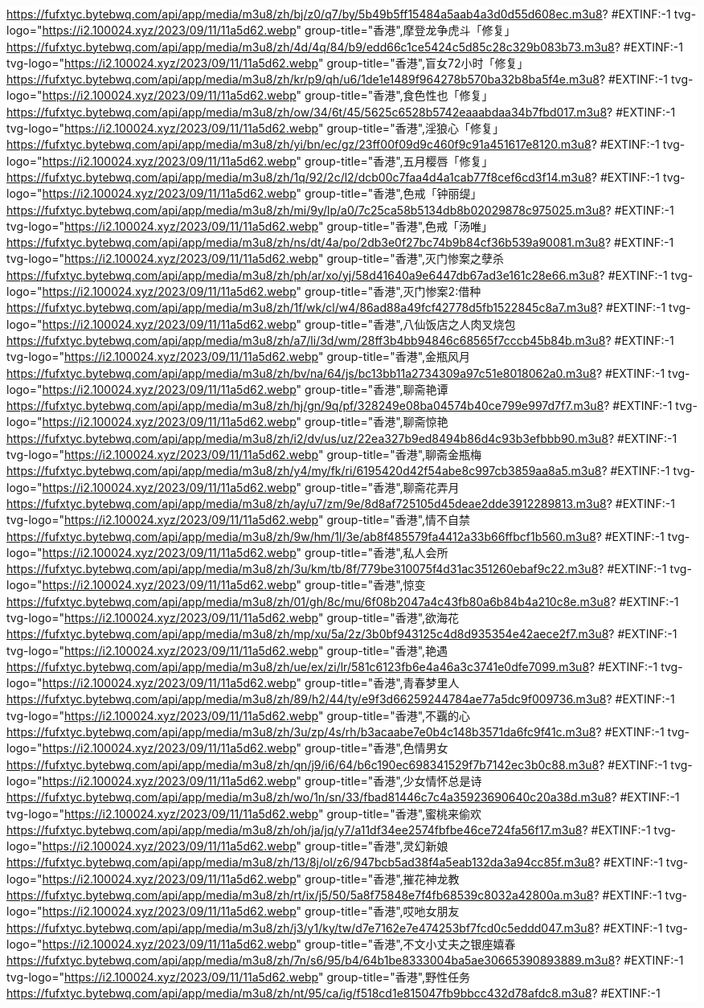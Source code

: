 https://fufxtyc.bytebwq.com/api/app/media/m3u8/zh/bj/z0/q7/by/5b49b5ff15484a5aab4a3d0d55d608ec.m3u8? #EXTINF:-1 tvg-logo="https://i2.100024.xyz/2023/09/11/11a5d62.webp" group-title="香港",摩登龙争虎斗「修复」 https://fufxtyc.bytebwq.com/api/app/media/m3u8/zh/4d/4q/84/b9/edd66c1ce5424c5d85c28c329b083b73.m3u8? #EXTINF:-1 tvg-logo="https://i2.100024.xyz/2023/09/11/11a5d62.webp" group-title="香港",盲女72小时「修复」 https://fufxtyc.bytebwq.com/api/app/media/m3u8/zh/kr/p9/qh/u6/1de1e1489f964278b570ba32b8ba5f4e.m3u8? #EXTINF:-1 tvg-logo="https://i2.100024.xyz/2023/09/11/11a5d62.webp" group-title="香港",食色性也「修复」 https://fufxtyc.bytebwq.com/api/app/media/m3u8/zh/ow/34/6t/45/5625c6528b5742eaaabdaa34b7fbd017.m3u8? #EXTINF:-1 tvg-logo="https://i2.100024.xyz/2023/09/11/11a5d62.webp" group-title="香港",淫狼心「修复」 https://fufxtyc.bytebwq.com/api/app/media/m3u8/zh/yi/bn/ec/gz/23ff00f09d9c460f9c91a451617e8120.m3u8? #EXTINF:-1 tvg-logo="https://i2.100024.xyz/2023/09/11/11a5d62.webp" group-title="香港",五月樱唇「修复」 https://fufxtyc.bytebwq.com/api/app/media/m3u8/zh/1q/92/2c/l2/dcb00c7faa4d4a1cab77f8cef6cd3f14.m3u8? #EXTINF:-1 tvg-logo="https://i2.100024.xyz/2023/09/11/11a5d62.webp" group-title="香港",色戒「钟丽缇」 https://fufxtyc.bytebwq.com/api/app/media/m3u8/zh/mi/9y/lp/a0/7c25ca58b5134db8b02029878c975025.m3u8? #EXTINF:-1 tvg-logo="https://i2.100024.xyz/2023/09/11/11a5d62.webp" group-title="香港",色戒「汤唯」 https://fufxtyc.bytebwq.com/api/app/media/m3u8/zh/ns/dt/4a/po/2db3e0f27bc74b9b84cf36b539a90081.m3u8? #EXTINF:-1 tvg-logo="https://i2.100024.xyz/2023/09/11/11a5d62.webp" group-title="香港",灭门惨案之孽杀 https://fufxtyc.bytebwq.com/api/app/media/m3u8/zh/ph/ar/xo/yj/58d41640a9e6447db67ad3e161c28e66.m3u8? #EXTINF:-1 tvg-logo="https://i2.100024.xyz/2023/09/11/11a5d62.webp" group-title="香港",灭门惨案2:借种 https://fufxtyc.bytebwq.com/api/app/media/m3u8/zh/1f/wk/cl/w4/86ad88a49fcf42778d5fb1522845c8a7.m3u8? #EXTINF:-1 tvg-logo="https://i2.100024.xyz/2023/09/11/11a5d62.webp" group-title="香港",八仙饭店之人肉叉烧包 https://fufxtyc.bytebwq.com/api/app/media/m3u8/zh/a7/li/3d/wm/28ff3b4bb94846c68565f7cccb45b84b.m3u8? #EXTINF:-1 tvg-logo="https://i2.100024.xyz/2023/09/11/11a5d62.webp" group-title="香港",金瓶风月 https://fufxtyc.bytebwq.com/api/app/media/m3u8/zh/bv/na/64/js/bc13bb11a2734309a97c51e8018062a0.m3u8? #EXTINF:-1 tvg-logo="https://i2.100024.xyz/2023/09/11/11a5d62.webp" group-title="香港",聊斋艳谭 https://fufxtyc.bytebwq.com/api/app/media/m3u8/zh/hj/gn/9q/pf/328249e08ba04574b40ce799e997d7f7.m3u8? #EXTINF:-1 tvg-logo="https://i2.100024.xyz/2023/09/11/11a5d62.webp" group-title="香港",聊斋惊艳 https://fufxtyc.bytebwq.com/api/app/media/m3u8/zh/i2/dv/us/uz/22ea327b9ed8494b86d4c93b3efbbb90.m3u8? #EXTINF:-1 tvg-logo="https://i2.100024.xyz/2023/09/11/11a5d62.webp" group-title="香港",聊斋金瓶梅 https://fufxtyc.bytebwq.com/api/app/media/m3u8/zh/y4/my/fk/ri/6195420d42f54abe8c997cb3859aa8a5.m3u8? #EXTINF:-1 tvg-logo="https://i2.100024.xyz/2023/09/11/11a5d62.webp" group-title="香港",聊斋花弄月 https://fufxtyc.bytebwq.com/api/app/media/m3u8/zh/ay/u7/zm/9e/8d8af725105d45deae2dde3912289813.m3u8? #EXTINF:-1 tvg-logo="https://i2.100024.xyz/2023/09/11/11a5d62.webp" group-title="香港",情不自禁 https://fufxtyc.bytebwq.com/api/app/media/m3u8/zh/9w/hm/1l/3e/ab8f485579fa4412a33b66ffbcf1b560.m3u8? #EXTINF:-1 tvg-logo="https://i2.100024.xyz/2023/09/11/11a5d62.webp" group-title="香港",私人会所 https://fufxtyc.bytebwq.com/api/app/media/m3u8/zh/3u/km/tb/8f/779be310075f4d31ac351260ebaf9c22.m3u8? #EXTINF:-1 tvg-logo="https://i2.100024.xyz/2023/09/11/11a5d62.webp" group-title="香港",惊变 https://fufxtyc.bytebwq.com/api/app/media/m3u8/zh/01/gh/8c/mu/6f08b2047a4c43fb80a6b84b4a210c8e.m3u8? #EXTINF:-1 tvg-logo="https://i2.100024.xyz/2023/09/11/11a5d62.webp" group-title="香港",欲海花 https://fufxtyc.bytebwq.com/api/app/media/m3u8/zh/mp/xu/5a/2z/3b0bf943125c4d8d935354e42aece2f7.m3u8? #EXTINF:-1 tvg-logo="https://i2.100024.xyz/2023/09/11/11a5d62.webp" group-title="香港",艳遇 https://fufxtyc.bytebwq.com/api/app/media/m3u8/zh/ue/ex/zi/lr/581c6123fb6e4a46a3c3741e0dfe7099.m3u8? #EXTINF:-1 tvg-logo="https://i2.100024.xyz/2023/09/11/11a5d62.webp" group-title="香港",青春梦里人 https://fufxtyc.bytebwq.com/api/app/media/m3u8/zh/89/h2/44/ty/e9f3d66259244784ae77a5dc9f009736.m3u8? #EXTINF:-1 tvg-logo="https://i2.100024.xyz/2023/09/11/11a5d62.webp" group-title="香港",不覊的心 https://fufxtyc.bytebwq.com/api/app/media/m3u8/zh/3u/zp/4s/rh/b3acaabe7e0b4c148b3571da6fc9f41c.m3u8? #EXTINF:-1 tvg-logo="https://i2.100024.xyz/2023/09/11/11a5d62.webp" group-title="香港",色情男女 https://fufxtyc.bytebwq.com/api/app/media/m3u8/zh/qn/j9/i6/64/b6c190ec698341529f7b7142ec3b0c88.m3u8? #EXTINF:-1 tvg-logo="https://i2.100024.xyz/2023/09/11/11a5d62.webp" group-title="香港",少女情怀总是诗 https://fufxtyc.bytebwq.com/api/app/media/m3u8/zh/wo/1n/sn/33/fbad81446c7c4a35923690640c20a38d.m3u8? #EXTINF:-1 tvg-logo="https://i2.100024.xyz/2023/09/11/11a5d62.webp" group-title="香港",蜜桃来偷欢 https://fufxtyc.bytebwq.com/api/app/media/m3u8/zh/oh/ja/jq/y7/a11df34ee2574fbfbe46ce724fa56f17.m3u8? #EXTINF:-1 tvg-logo="https://i2.100024.xyz/2023/09/11/11a5d62.webp" group-title="香港",灵幻新娘 https://fufxtyc.bytebwq.com/api/app/media/m3u8/zh/13/8j/ol/z6/947bcb5ad38f4a5eab132da3a94cc85f.m3u8? #EXTINF:-1 tvg-logo="https://i2.100024.xyz/2023/09/11/11a5d62.webp" group-title="香港",摧花神龙教 https://fufxtyc.bytebwq.com/api/app/media/m3u8/zh/rt/ix/j5/50/5a8f75848e7f4fb68539c8032a42800a.m3u8? #EXTINF:-1 tvg-logo="https://i2.100024.xyz/2023/09/11/11a5d62.webp" group-title="香港",哎吔女朋友 https://fufxtyc.bytebwq.com/api/app/media/m3u8/zh/j3/y1/ky/tw/d7e7162e7e474253bf7fcd0c5eddd047.m3u8? #EXTINF:-1 tvg-logo="https://i2.100024.xyz/2023/09/11/11a5d62.webp" group-title="香港",不文小丈夫之银座嬉春 https://fufxtyc.bytebwq.com/api/app/media/m3u8/zh/7n/s6/95/b4/64b1be8333004ba5ae30665390893889.m3u8? #EXTINF:-1 tvg-logo="https://i2.100024.xyz/2023/09/11/11a5d62.webp" group-title="香港",野性任务 https://fufxtyc.bytebwq.com/api/app/media/m3u8/zh/nt/95/ca/ig/f518cd1e815047fb9bbcc432d78afdc8.m3u8? #EXTINF:-1
